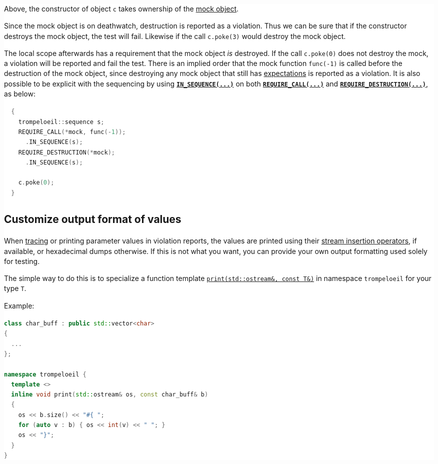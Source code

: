 Above, the constructor of object `c` takes ownership of the
[mock object](reference.md/#mock_object).

Since the mock object is on deathwatch, destruction is reported as a violation.
Thus we can be sure that if the constructor destroys the mock object, the
test will fail. Likewise if the call `c.poke(3)` would destroy the mock object.

The local scope afterwards has a requirement that the mock object *is* destroyed.
If the call `c.poke(0)` does not destroy the mock, a violation will be reported
and fail the test. There is an implied order that the mock function
`func(-1)` is called before the destruction of the mock object,
since destroying any mock object that still has
[expectations](reference.md/#expectation) is reported as a violation. It is also
possible to be explicit with the sequencing by using
[**`IN_SEQUENCE(...)`**](reference.md/#IN_SEQUENCE) on both
[**`REQUIRE_CALL(...)`**](reference.md/#REQUIRE_CALL) and
[**`REQUIRE_DESTRUCTION(...)`**](reference.md/#REQUIRE_DESTRUCTION), as below:

```Cpp
  {
    trompeloeil::sequence s;
    REQUIRE_CALL(*mock, func(-1));
      .IN_SEQUENCE(s);
    REQUIRE_DESTRUCTION(*mock);
      .IN_SEQUENCE(s);

    c.poke(0);
  }
```

## <A name="custom_formatting"/> Customize output format of values

When [tracing](#tracing) or printing parameter values in violation reports,
the values are printed using their
[stream insertion operators](http://en.cppreference.com/w/cpp/io/basic_ostream/operator_ltlt),
if available, or hexadecimal dumps otherwise. If this is not what you want, you
can provide your own output formatting used solely for testing.

The simple way to do this is to specialize a function template
[`print(std::ostream&, const T&)`](reference.md/#print) in namespace
`trompeloeil` for your type `T`.

Example:

```Cpp
class char_buff : public std::vector<char>
{
  ...
};

namespace trompeloeil {
  template <>
  inline void print(std::ostream& os, const char_buff& b)
  {
    os << b.size() << "#{ ";
    for (auto v : b) { os << int(v) << " "; }
    os << "}";
  }
}
```
